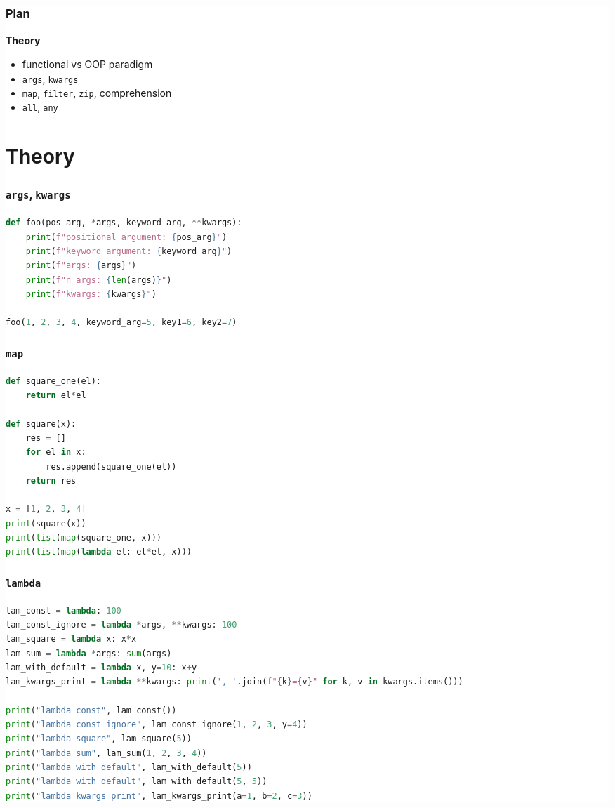 ### Plan

**Theory**
* functional vs OOP paradigm
* `args`, `kwargs`
* `map`, `filter`, `zip`, comprehension
* `all`, `any`


# Theory
### `args`, `kwargs`
```py
def foo(pos_arg, *args, keyword_arg, **kwargs):
    print(f"positional argument: {pos_arg}")
    print(f"keyword argument: {keyword_arg}")
    print(f"args: {args}")
    print(f"n args: {len(args)}")
    print(f"kwargs: {kwargs}")

foo(1, 2, 3, 4, keyword_arg=5, key1=6, key2=7)
```

### `map`
```py
def square_one(el):
    return el*el

def square(x):
    res = []
    for el in x:
        res.append(square_one(el))
    return res

x = [1, 2, 3, 4]
print(square(x))
print(list(map(square_one, x)))
print(list(map(lambda el: el*el, x)))
```

### `lambda`
```py
lam_const = lambda: 100
lam_const_ignore = lambda *args, **kwargs: 100
lam_square = lambda x: x*x
lam_sum = lambda *args: sum(args)
lam_with_default = lambda x, y=10: x+y
lam_kwargs_print = lambda **kwargs: print(', '.join(f"{k}={v}" for k, v in kwargs.items()))

print("lambda const", lam_const())
print("lambda const ignore", lam_const_ignore(1, 2, 3, y=4))
print("lambda square", lam_square(5))
print("lambda sum", lam_sum(1, 2, 3, 4))
print("lambda with default", lam_with_default(5))
print("lambda with default", lam_with_default(5, 5))
print("lambda kwargs print", lam_kwargs_print(a=1, b=2, c=3))
```
